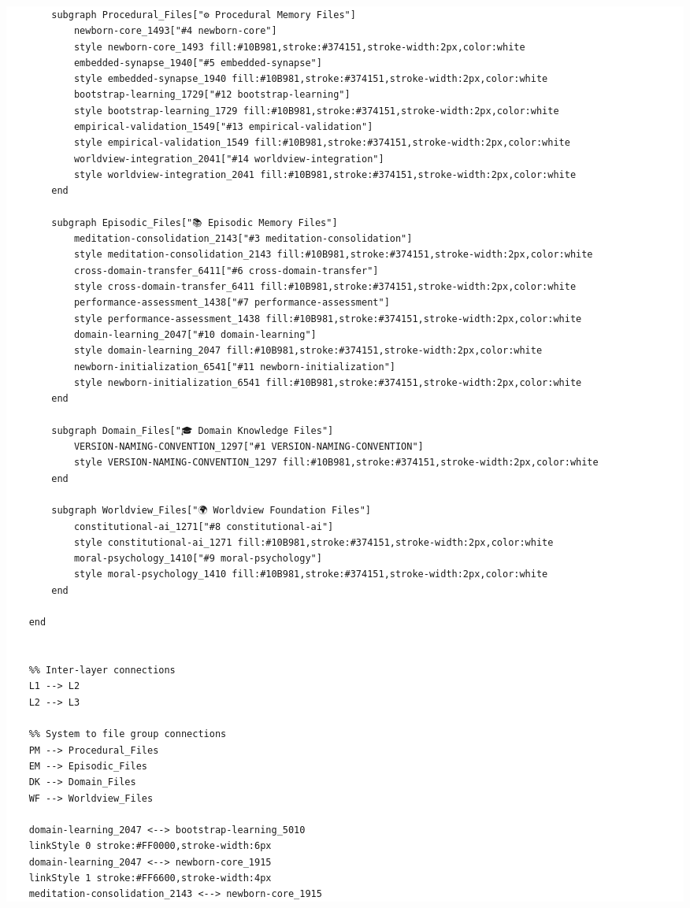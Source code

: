 ```mermaid
        subgraph Procedural_Files["⚙️ Procedural Memory Files"]
            newborn-core_1493["#4 newborn-core"]
            style newborn-core_1493 fill:#10B981,stroke:#374151,stroke-width:2px,color:white
            embedded-synapse_1940["#5 embedded-synapse"]
            style embedded-synapse_1940 fill:#10B981,stroke:#374151,stroke-width:2px,color:white
            bootstrap-learning_1729["#12 bootstrap-learning"]
            style bootstrap-learning_1729 fill:#10B981,stroke:#374151,stroke-width:2px,color:white
            empirical-validation_1549["#13 empirical-validation"]
            style empirical-validation_1549 fill:#10B981,stroke:#374151,stroke-width:2px,color:white
            worldview-integration_2041["#14 worldview-integration"]
            style worldview-integration_2041 fill:#10B981,stroke:#374151,stroke-width:2px,color:white
        end

        subgraph Episodic_Files["📚 Episodic Memory Files"]
            meditation-consolidation_2143["#3 meditation-consolidation"]
            style meditation-consolidation_2143 fill:#10B981,stroke:#374151,stroke-width:2px,color:white
            cross-domain-transfer_6411["#6 cross-domain-transfer"]
            style cross-domain-transfer_6411 fill:#10B981,stroke:#374151,stroke-width:2px,color:white
            performance-assessment_1438["#7 performance-assessment"]
            style performance-assessment_1438 fill:#10B981,stroke:#374151,stroke-width:2px,color:white
            domain-learning_2047["#10 domain-learning"]
            style domain-learning_2047 fill:#10B981,stroke:#374151,stroke-width:2px,color:white
            newborn-initialization_6541["#11 newborn-initialization"]
            style newborn-initialization_6541 fill:#10B981,stroke:#374151,stroke-width:2px,color:white
        end

        subgraph Domain_Files["🎓 Domain Knowledge Files"]
            VERSION-NAMING-CONVENTION_1297["#1 VERSION-NAMING-CONVENTION"]
            style VERSION-NAMING-CONVENTION_1297 fill:#10B981,stroke:#374151,stroke-width:2px,color:white
        end

        subgraph Worldview_Files["🌍 Worldview Foundation Files"]
            constitutional-ai_1271["#8 constitutional-ai"]
            style constitutional-ai_1271 fill:#10B981,stroke:#374151,stroke-width:2px,color:white
            moral-psychology_1410["#9 moral-psychology"]
            style moral-psychology_1410 fill:#10B981,stroke:#374151,stroke-width:2px,color:white
        end

    end


    %% Inter-layer connections
    L1 --> L2
    L2 --> L3

    %% System to file group connections
    PM --> Procedural_Files
    EM --> Episodic_Files
    DK --> Domain_Files
    WF --> Worldview_Files

    domain-learning_2047 <--> bootstrap-learning_5010
    linkStyle 0 stroke:#FF0000,stroke-width:6px
    domain-learning_2047 <--> newborn-core_1915
    linkStyle 1 stroke:#FF6600,stroke-width:4px
    meditation-consolidation_2143 <--> newborn-core_1915
```